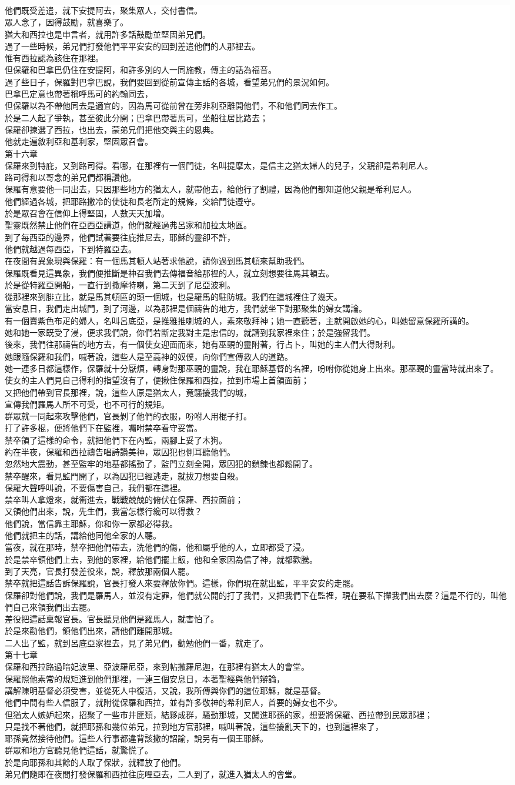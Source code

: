 他們既受差遣，就下安提阿去，聚集眾人，交付書信。  
眾人念了，因得鼓勵，就喜樂了。  
猶大和西拉也是申言者，就用許多話鼓勵並堅固弟兄們。  
過了一些時候，弟兄們打發他們平平安安的回到差遣他們的人那裡去。  
惟有西拉認為該住在那裡。  
但保羅和巴拿巴仍住在安提阿，和許多別的人一同施教，傳主的話為福音。  
過了些日子，保羅對巴拿巴說，我們要回到從前宣傳主話的各城，看望弟兄們的景況如何。  
巴拿巴定意也帶著稱呼馬可的約翰同去，  
但保羅以為不帶他同去是適宜的，因為馬可從前曾在旁非利亞離開他們，不和他們同去作工。  
於是二人起了爭執，甚至彼此分開；巴拿巴帶著馬可，坐船往居比路去；  
保羅卻揀選了西拉，也出去，蒙弟兄們把他交與主的恩典。  
他就走遍敘利亞和基利家，堅固眾召會。  
第十六章  
保羅來到特庇，又到路司得。看哪，在那裡有一個門徒，名叫提摩太，是信主之猶太婦人的兒子，父親卻是希利尼人。  
路司得和以哥念的弟兄們都稱讚他。  
保羅有意要他一同出去，只因那些地方的猶太人，就帶他去，給他行了割禮，因為他們都知道他父親是希利尼人。  
他們經過各城，把耶路撒冷的使徒和長老所定的規條，交給門徒遵守。  
於是眾召會在信仰上得堅固，人數天天加增。  
聖靈既然禁止他們在亞西亞講道，他們就經過弗呂家和加拉太地區。  
到了每西亞的邊界，他們試著要往庇推尼去，耶穌的靈卻不許，  
他們就越過每西亞，下到特羅亞去。  
在夜間有異象現與保羅：有一個馬其頓人站著求他說，請你過到馬其頓來幫助我們。  
保羅既看見這異象，我們便推斷是神召我們去傳福音給那裡的人，就立刻想要往馬其頓去。  
於是從特羅亞開船，一直行到撒摩特喇，第二天到了尼亞波利。  
從那裡來到腓立比，就是馬其頓區的頭一個城，也是羅馬的駐防城。我們在這城裡住了幾天。  
當安息日，我們走出城門，到了河邊，以為那裡是個禱告的地方，我們就坐下對那聚集的婦女講論。  
有一個賣紫色布疋的婦人，名叫呂底亞，是推雅推喇城的人，素來敬拜神；她一直聽著，主就開啟她的心，叫她留意保羅所講的。  
她和她一家既受了浸，便求我們說，你們若斷定我對主是忠信的，就請到我家裡來住；於是強留我們。  
後來，我們往那禱告的地方去，有一個使女迎面而來，她有巫覡的靈附著，行占卜，叫她的主人們大得財利。  
她跟隨保羅和我們，喊著說，這些人是至高神的奴僕，向你們宣傳救人的道路。  
她一連多日都這樣作，保羅就十分厭煩，轉身對那巫覡的靈說，我在耶穌基督的名裡，吩咐你從她身上出來。那巫覡的靈當時就出來了。  
使女的主人們見自己得利的指望沒有了，便揪住保羅和西拉，拉到市場上首領面前；  
又把他們帶到官長那裡，說，這些人原是猶太人，竟騷擾我們的城，  
宣傳我們羅馬人所不可受，也不可行的規矩。  
群眾就一同起來攻擊他們，官長剝了他們的衣服，吩咐人用棍子打。  
打了許多棍，便將他們下在監裡，囑咐禁卒看守妥當。  
禁卒領了這樣的命令，就把他們下在內監，兩腳上妥了木狗。  
約在半夜，保羅和西拉禱告唱詩讚美神，眾囚犯也側耳聽他們。  
忽然地大震動，甚至監牢的地基都搖動了，監門立刻全開，眾囚犯的鎖鍊也都鬆開了。  
禁卒醒來，看見監門開了，以為囚犯已經逃走，就拔刀想要自殺。  
保羅大聲呼叫說，不要傷害自己，我們都在這裡。  
禁卒叫人拿燈來，就衝進去，戰戰兢兢的俯伏在保羅、西拉面前；  
又領他們出來，說，先生們，我當怎樣行纔可以得救？  
他們說，當信靠主耶穌，你和你一家都必得救。  
他們就把主的話，講給他同他全家的人聽。  
當夜，就在那時，禁卒把他們帶去，洗他們的傷，他和屬乎他的人，立即都受了浸。  
於是禁卒領他們上去，到他的家裡，給他們擺上飯，他和全家因為信了神，就都歡騰。  
到了天亮，官長打發差役來，說，釋放那兩個人罷。  
禁卒就把這話告訴保羅說，官長打發人來要釋放你們。這樣，你們現在就出監，平平安安的走罷。  
保羅卻對他們說，我們是羅馬人，並沒有定罪，他們就公開的打了我們，又把我們下在監裡，現在要私下攆我們出去麼？這是不行的，叫他們自己來領我們出去罷。  
差役把這話稟報官長。官長聽見他們是羅馬人，就害怕了。  
於是來勸他們，領他們出來，請他們離開那城。  
二人出了監，就到呂底亞家裡去，見了弟兄們，勸勉他們一番，就走了。  
第十七章  
保羅和西拉路過暗妃波里、亞波羅尼亞，來到帖撒羅尼迦，在那裡有猶太人的會堂。  
保羅照他素常的規矩進到他們那裡，一連三個安息日，本著聖經與他們辯論，  
講解陳明基督必須受害，並從死人中復活，又說，我所傳與你們的這位耶穌，就是基督。  
他們中間有些人信服了，就附從保羅和西拉，並有許多敬神的希利尼人，首要的婦女也不少。  
但猶太人嫉妒起來，招聚了一些市井匪類，結夥成群，騷動那城，又闖進耶孫的家，想要將保羅、西拉帶到民眾那裡；  
只是找不著他們，就把耶孫和幾位弟兄，拉到地方官那裡，喊叫著說，這些擾亂天下的，也到這裡來了，  
耶孫竟然接待他們。這些人行事都違背該撒的詔諭，說另有一個王耶穌。  
群眾和地方官聽見他們這話，就驚慌了。  
於是向耶孫和其餘的人取了保狀，就釋放了他們。  
弟兄們隨即在夜間打發保羅和西拉往庇哩亞去，二人到了，就進入猶太人的會堂。  